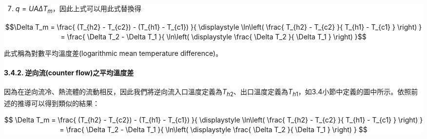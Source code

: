 7. $q = UA\Delta T_m$，因此上式可以用此式替換得

$$\Delta T_m = \frac{
	(T_{h2} - T_{c2}) - 
	(T_{h1} - T_{c1})
}{
	\displaystyle
	\ln\left(
		\frac{
			T_{h2} - T_{c2}
		}{
			T_{h1} - T_{c1}
		}
	\right)
} = 
\frac{
	\Delta T_2 - \Delta T_1
}{
	\ln\left(
		\displaystyle
		\frac{
			\Delta T_2
		}{
			\Delta T_1
		}
	\right)
}$$

此式稱為對數平均溫度差(logarithmic mean temperature difference)。

#### 3.4.2. 逆向流(counter flow)之平均溫度差

因為在逆向流冷、熱流體的流動相反，因此我們將逆向流入口溫度定義為$T_{h2}$、出口溫度定義為$T_{h1}$，如3.4小節中定義的圖中所示。依照前述的推導可以得到類似的結果：

$$
\Delta T_m = \frac{
	(T_{h2} - T_{c2}) - 
	(T_{h1} - T_{c1})
}{
	\displaystyle
	\ln\left(
		\frac{
			T_{h2} - T_{c2}
		}{
			T_{h1} - T_{c1}
		}
	\right)
} = 
\frac{
	\Delta T_2 - \Delta T_1
}{
	\ln\left(
		\displaystyle
		\frac{
			\Delta T_2
		}{
			\Delta T_1
		}
	\right)
}
$$
